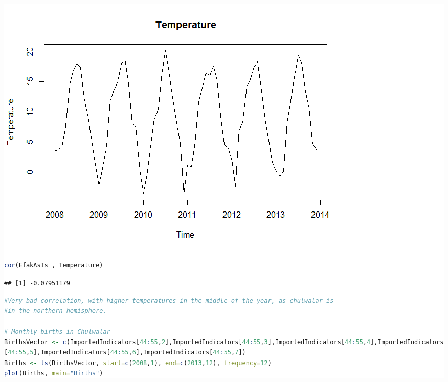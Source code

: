 ![](6306_403_CASE_STUDY_2_files/figure-html/NotVeryGoodIndicators-9.png)

```r
cor(EfakAsIs , Temperature) 
```

```
## [1] -0.07951179
```

```r
#Very bad correlation, with higher temperatures in the middle of the year, as chulwalar is 
#in the northern hemisphere.

# Monthly births in Chulwalar 
BirthsVector <- c(ImportedIndicators[44:55,2],ImportedIndicators[44:55,3],ImportedIndicators[44:55,4],ImportedIndicators[44:55,5],ImportedIndicators[44:55,6],ImportedIndicators[44:55,7])
Births <- ts(BirthsVector, start=c(2008,1), end=c(2013,12), frequency=12)
plot(Births, main="Births")
```
